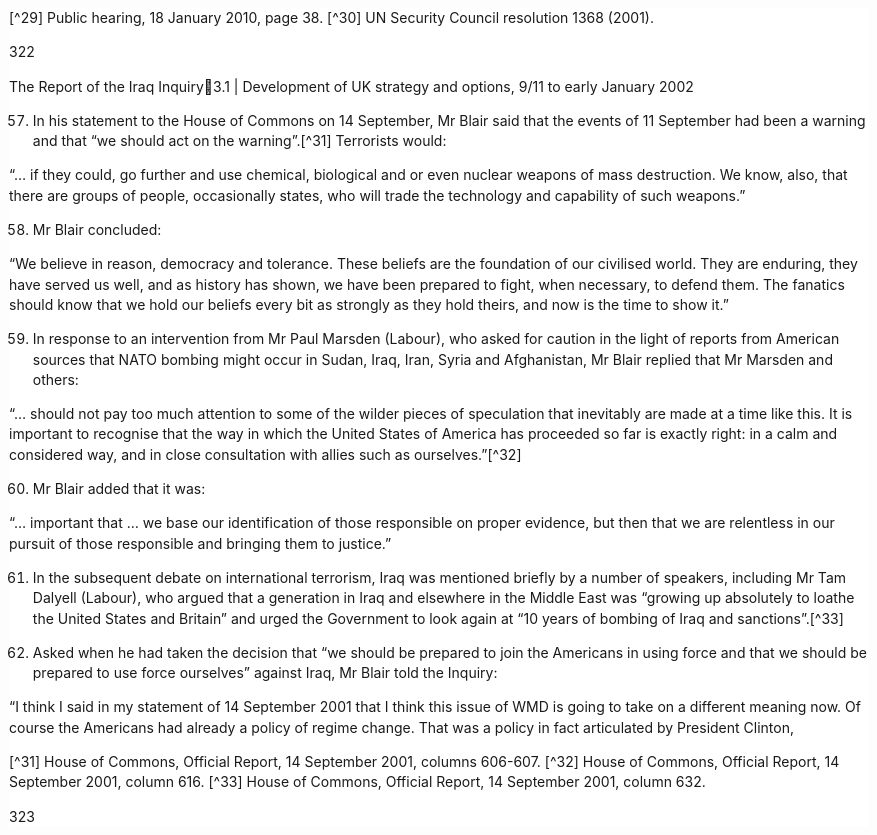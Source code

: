 [^29] Public hearing, 18 January 2010, page 38.
[^30] UN Security Council resolution 1368 (2001).

322

The Report of the Iraq Inquiry3.1  |  Development of UK strategy and options, 9/11 to early January 2002

57.  In his statement to the House of Commons on 14 September, Mr Blair said that the 
events of 11 September had been a warning and that “we should act on the warning”.[^31] 
Terrorists would:

“… if they could, go further and use chemical, biological and or even nuclear 
weapons of mass destruction. We know, also, that there are groups of people, 
occasionally states, who will trade the technology and capability of such weapons.” 

58.  Mr Blair concluded: 

“We believe in reason, democracy and tolerance. These beliefs are the foundation 
of our civilised world. They are enduring, they have served us well, and as history 
has shown, we have been prepared to fight, when necessary, to defend them. 
The fanatics should know that we hold our beliefs every bit as strongly as they hold 
theirs, and now is the time to show it.” 

59.  In response to an intervention from Mr Paul Marsden (Labour), who asked for 
caution in the light of reports from American sources that NATO bombing might occur in 
Sudan, Iraq, Iran, Syria and Afghanistan, Mr Blair replied that Mr Marsden and others:

“… should not pay too much attention to some of the wilder pieces of speculation 
that inevitably are made at a time like this. It is important to recognise that the way 
in which the United States of America has proceeded so far is exactly right: in a calm 
and considered way, and in close consultation with allies such as ourselves.”[^32]

60.  Mr Blair added that it was: 

“… important that … we base our identification of those responsible on proper 
evidence, but then that we are relentless in our pursuit of those responsible and 
bringing them to justice.”

61.  In the subsequent debate on international terrorism, Iraq was mentioned briefly by 
a number of speakers, including Mr Tam Dalyell (Labour), who argued that a generation 
in Iraq and elsewhere in the Middle East was “growing up absolutely to loathe the United 
States and Britain” and urged the Government to look again at “10 years of bombing of 
Iraq and sanctions”.[^33]

62.  Asked when he had taken the decision that “we should be prepared to join the 
Americans in using force and that we should be prepared to use force ourselves” against 
Iraq, Mr Blair told the Inquiry:

“I think I said in my statement of 14 September 2001 that I think this issue of WMD 
is going to take on a different meaning now. Of course the Americans had already 
a policy of regime change. That was a policy in fact articulated by President Clinton, 

[^31] House of Commons, Official Report, 14 September 2001, columns 606-607.
[^32] House of Commons, Official Report, 14 September 2001, column 616.
[^33] House of Commons, Official Report, 14 September 2001, column 632.

323
